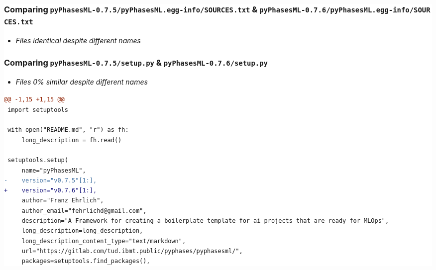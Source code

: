 ### Comparing `pyPhasesML-0.7.5/pyPhasesML.egg-info/SOURCES.txt` & `pyPhasesML-0.7.6/pyPhasesML.egg-info/SOURCES.txt`

 * *Files identical despite different names*

### Comparing `pyPhasesML-0.7.5/setup.py` & `pyPhasesML-0.7.6/setup.py`

 * *Files 0% similar despite different names*

```diff
@@ -1,15 +1,15 @@
 import setuptools
 
 with open("README.md", "r") as fh:
     long_description = fh.read()
 
 setuptools.setup(
     name="pyPhasesML",
-    version="v0.7.5"[1:],
+    version="v0.7.6"[1:],
     author="Franz Ehrlich",
     author_email="fehrlichd@gmail.com",
     description="A Framework for creating a boilerplate template for ai projects that are ready for MLOps",
     long_description=long_description,
     long_description_content_type="text/markdown",
     url="https://gitlab.com/tud.ibmt.public/pyphases/pyphasesml/",
     packages=setuptools.find_packages(),
```


